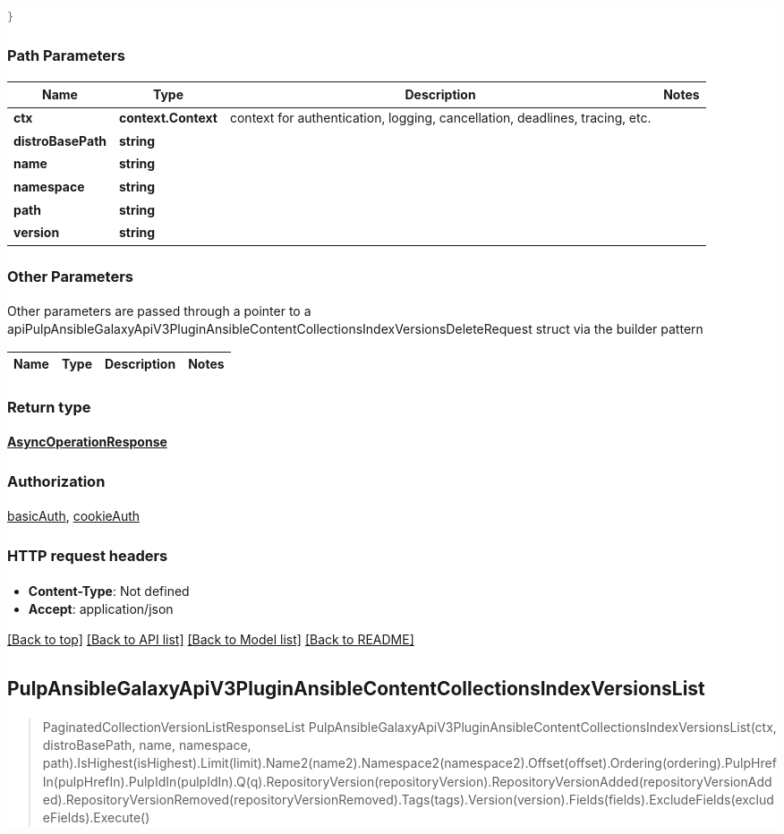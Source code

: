```go
}
```

### Path Parameters


Name | Type | Description  | Notes
------------- | ------------- | ------------- | -------------
**ctx** | **context.Context** | context for authentication, logging, cancellation, deadlines, tracing, etc.
**distroBasePath** | **string** |  | 
**name** | **string** |  | 
**namespace** | **string** |  | 
**path** | **string** |  | 
**version** | **string** |  | 

### Other Parameters

Other parameters are passed through a pointer to a apiPulpAnsibleGalaxyApiV3PluginAnsibleContentCollectionsIndexVersionsDeleteRequest struct via the builder pattern


Name | Type | Description  | Notes
------------- | ------------- | ------------- | -------------






### Return type

[**AsyncOperationResponse**](AsyncOperationResponse.md)

### Authorization

[basicAuth](../README.md#basicAuth), [cookieAuth](../README.md#cookieAuth)

### HTTP request headers

- **Content-Type**: Not defined
- **Accept**: application/json

[[Back to top]](#) [[Back to API list]](../README.md#documentation-for-api-endpoints)
[[Back to Model list]](../README.md#documentation-for-models)
[[Back to README]](../README.md)


## PulpAnsibleGalaxyApiV3PluginAnsibleContentCollectionsIndexVersionsList

> PaginatedCollectionVersionListResponseList PulpAnsibleGalaxyApiV3PluginAnsibleContentCollectionsIndexVersionsList(ctx, distroBasePath, name, namespace, path).IsHighest(isHighest).Limit(limit).Name2(name2).Namespace2(namespace2).Offset(offset).Ordering(ordering).PulpHrefIn(pulpHrefIn).PulpIdIn(pulpIdIn).Q(q).RepositoryVersion(repositoryVersion).RepositoryVersionAdded(repositoryVersionAdded).RepositoryVersionRemoved(repositoryVersionRemoved).Tags(tags).Version(version).Fields(fields).ExcludeFields(excludeFields).Execute()
